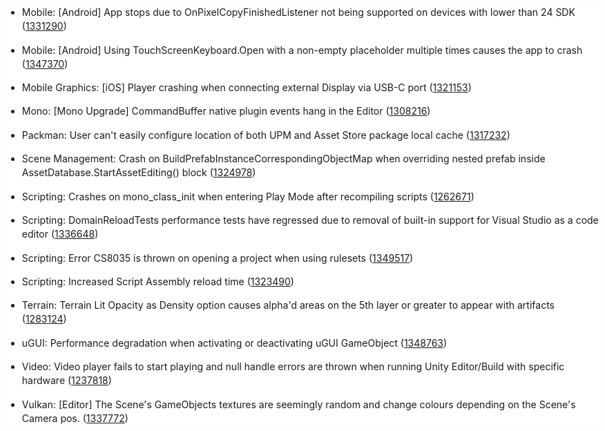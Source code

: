 -   Mobile: \[Android\] App stops due to OnPixelCopyFinishedListener not being supported on devices with lower than 24 SDK ([1331290](https://issuetracker.unity3d.com/issues/app-stops-due-to-onpixelcopyfinishedlistener-not-being-supported-on-devices-with-lower-than-24-sdk))

-   Mobile: \[Android\] Using TouchScreenKeyboard.Open with a non-empty placeholder multiple times causes the app to crash ([1347370](https://issuetracker.unity3d.com/issues/android-using-touchscreenkeyboard-dot-open-with-a-non-empty-placeholder-multiple-times-causes-the-app-to-crash))

-   Mobile Graphics: \[iOS\] Player crashing when connecting external Display via USB-C port ([1321153](https://issuetracker.unity3d.com/issues/ios-player-crashing-when-connecting-external-display-via-usb-c-port))

-   Mono: \[Mono Upgrade\] CommandBuffer native plugin events hang in the Editor ([1308216](https://issuetracker.unity3d.com/issues/commandbuffer-native-plugin-events-hang-in-the-editor))

-   Packman: User can\'t easily configure location of both UPM and Asset Store package local cache ([1317232](https://issuetracker.unity3d.com/issues/user-cant-easily-configure-location-of-both-upm-and-asset-store-package-local-cache))

-   Scene Management: Crash on BuildPrefabInstanceCorrespondingObjectMap when overriding nested prefab inside AssetDatabase.StartAssetEditing() block ([1324978](https://issuetracker.unity3d.com/issues/crash-on-buildprefabinstancecorrespondingobjectmap-when-overriding-nested-prefab-inside-assetdatabase-dot-startassetediting-block))

-   Scripting: Crashes on mono_class_init when entering Play Mode after recompiling scripts ([1262671](https://issuetracker.unity3d.com/issues/crashes-on-mono-class-init-when-entering-play-mode-after-recompiling-scripts))

-   Scripting: DomainReloadTests performance tests have regressed due to removal of built-in support for Visual Studio as a code editor ([1336648](https://issuetracker.unity3d.com/issues/domainreloadtests-performance-tests-have-regressed-due-to-removal-of-built-in-support-for-visual-studio-as-a-code-editor))

-   Scripting: Error CS8035 is thrown on opening a project when using rulesets ([1349517](https://issuetracker.unity3d.com/issues/error-cs8035))

-   Scripting: Increased Script Assembly reload time ([1323490](https://issuetracker.unity3d.com/issues/increased-reload-time))

-   Terrain: Terrain Lit Opacity as Density option causes alpha\'d areas on the 5th layer or greater to appear with artifacts ([1283124](https://issuetracker.unity3d.com/issues/terrain-lit-opacity-as-density-option-causes-alphad-areas-on-the-5th-layer-or-greater-to-appear-with-artifacts))

-   uGUI: Performance degradation when activating or deactivating uGUI GameObject ([1348763](https://issuetracker.unity3d.com/issues/performance-degradation-when-activating-or-deactivating-ugui-gameobject))

-   Video: Video player fails to start playing and null handle errors are thrown when running Unity Editor/Build with specific hardware ([1237818](https://issuetracker.unity3d.com/issues/video-player-fails-to-start-playing-and-null-handle-errors-are-thrown-when-running-unity-editor-slash-build-with-specific-hardware))

-   Vulkan: \[Editor\] The Scene\'s GameObjects textures are seemingly random and change colours depending on the Scene\'s Camera pos. ([1337772](https://issuetracker.unity3d.com/issues/vulkan-editor-the-scenes-gameobjects-textures-are-seemingly-random-and-change-colours-depending-on-the-scenes-camera-pos))
